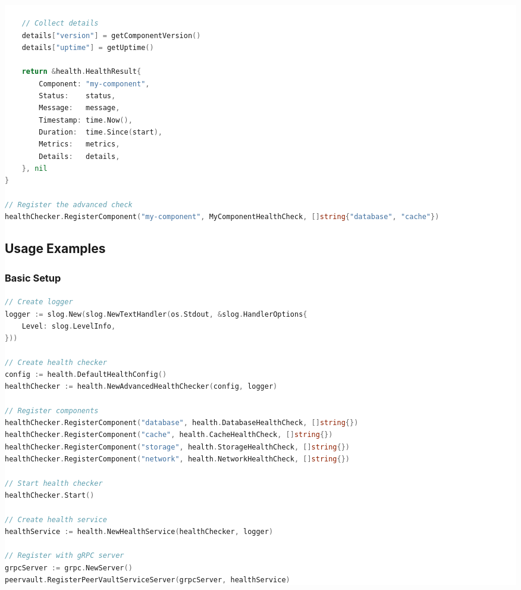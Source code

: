 ```go
    
    // Collect details
    details["version"] = getComponentVersion()
    details["uptime"] = getUptime()
    
    return &health.HealthResult{
        Component: "my-component",
        Status:    status,
        Message:   message,
        Timestamp: time.Now(),
        Duration:  time.Since(start),
        Metrics:   metrics,
        Details:   details,
    }, nil
}

// Register the advanced check
healthChecker.RegisterComponent("my-component", MyComponentHealthCheck, []string{"database", "cache"})
```

## Usage Examples

### Basic Setup

```go
// Create logger
logger := slog.New(slog.NewTextHandler(os.Stdout, &slog.HandlerOptions{
    Level: slog.LevelInfo,
}))

// Create health checker
config := health.DefaultHealthConfig()
healthChecker := health.NewAdvancedHealthChecker(config, logger)

// Register components
healthChecker.RegisterComponent("database", health.DatabaseHealthCheck, []string{})
healthChecker.RegisterComponent("cache", health.CacheHealthCheck, []string{})
healthChecker.RegisterComponent("storage", health.StorageHealthCheck, []string{})
healthChecker.RegisterComponent("network", health.NetworkHealthCheck, []string{})

// Start health checker
healthChecker.Start()

// Create health service
healthService := health.NewHealthService(healthChecker, logger)

// Register with gRPC server
grpcServer := grpc.NewServer()
peervault.RegisterPeerVaultServiceServer(grpcServer, healthService)
```
